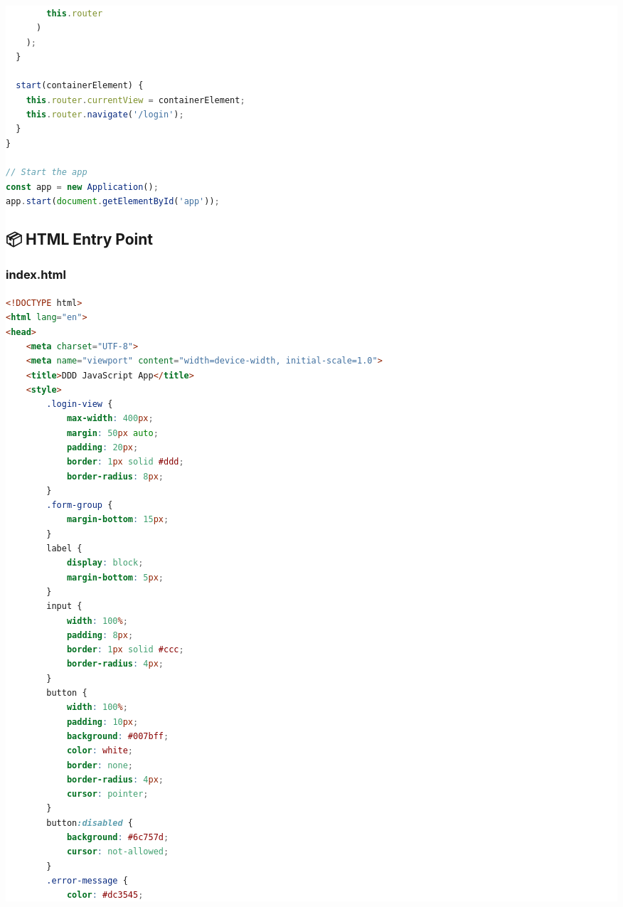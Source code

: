 ```javascript
        this.router
      )
    );
  }

  start(containerElement) {
    this.router.currentView = containerElement;
    this.router.navigate('/login');
  }
}

// Start the app
const app = new Application();
app.start(document.getElementById('app'));
```

## 📦 **HTML Entry Point**

### **index.html**
```html
<!DOCTYPE html>
<html lang="en">
<head>
    <meta charset="UTF-8">
    <meta name="viewport" content="width=device-width, initial-scale=1.0">
    <title>DDD JavaScript App</title>
    <style>
        .login-view {
            max-width: 400px;
            margin: 50px auto;
            padding: 20px;
            border: 1px solid #ddd;
            border-radius: 8px;
        }
        .form-group {
            margin-bottom: 15px;
        }
        label {
            display: block;
            margin-bottom: 5px;
        }
        input {
            width: 100%;
            padding: 8px;
            border: 1px solid #ccc;
            border-radius: 4px;
        }
        button {
            width: 100%;
            padding: 10px;
            background: #007bff;
            color: white;
            border: none;
            border-radius: 4px;
            cursor: pointer;
        }
        button:disabled {
            background: #6c757d;
            cursor: not-allowed;
        }
        .error-message {
            color: #dc3545;
```